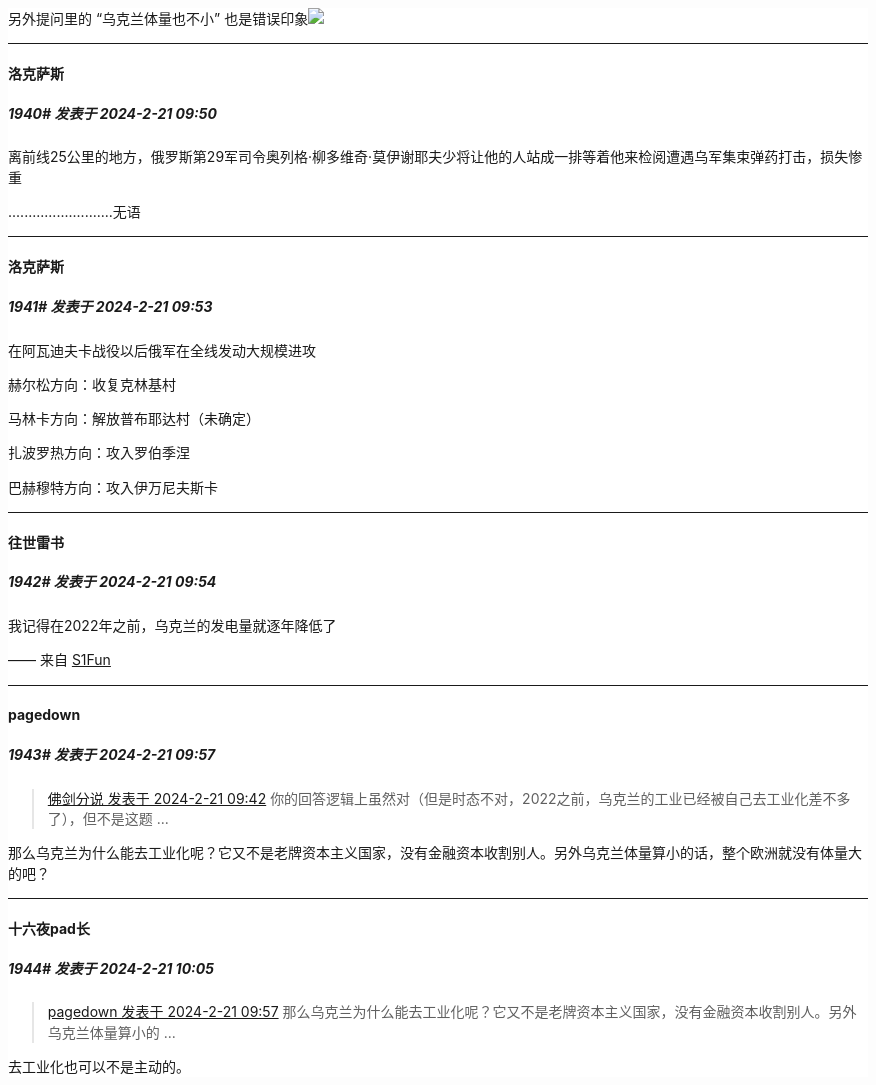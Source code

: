 另外提问里的 “乌克兰体量也不小” 也是错误印象<img src="https://static.saraba1st.com/image/smiley/face2017/068.png" referrerpolicy="no-referrer">


*****

####  洛克萨斯  
##### 1940#       发表于 2024-2-21 09:50

离前线25公里的地方，俄罗斯第29军司令奥列格·柳多维奇·莫伊谢耶夫少将让他的人站成一排等着他来检阅遭遇乌军集束弹药打击，损失惨重

..........................无语

*****

####  洛克萨斯  
##### 1941#       发表于 2024-2-21 09:53

在阿瓦迪夫卡战役以后俄军在全线发动大规模进攻

赫尔松方向：收复克林基村

马林卡方向：解放普布耶达村（未确定）

扎波罗热方向：攻入罗伯季涅

巴赫穆特方向：攻入伊万尼夫斯卡


*****

####  往世雷书  
##### 1942#       发表于 2024-2-21 09:54

我记得在2022年之前，乌克兰的发电量就逐年降低了

—— 来自 [S1Fun](https://s1fun.koalcat.com)

*****

####  pagedown  
##### 1943#       发表于 2024-2-21 09:57

<blockquote><a href="httphttps://bbs.saraba1st.com/2b/forum.php?mod=redirect&amp;goto=findpost&amp;pid=64016895&amp;ptid=2166320" target="_blank">佛剑分说 发表于 2024-2-21 09:42</a>
你的回答逻辑上虽然对（但是时态不对，2022之前，乌克兰的工业已经被自己去工业化差不多了），但不是这题 ...</blockquote>
那么乌克兰为什么能去工业化呢？它又不是老牌资本主义国家，没有金融资本收割别人。另外乌克兰体量算小的话，整个欧洲就没有体量大的吧？


*****

####  十六夜pad长  
##### 1944#       发表于 2024-2-21 10:05

<blockquote><a href="httphttps://bbs.saraba1st.com/2b/forum.php?mod=redirect&amp;goto=findpost&amp;pid=64017030&amp;ptid=2166320" target="_blank">pagedown 发表于 2024-2-21 09:57</a>
那么乌克兰为什么能去工业化呢？它又不是老牌资本主义国家，没有金融资本收割别人。另外乌克兰体量算小的 ...</blockquote>
去工业化也可以不是主动的。
